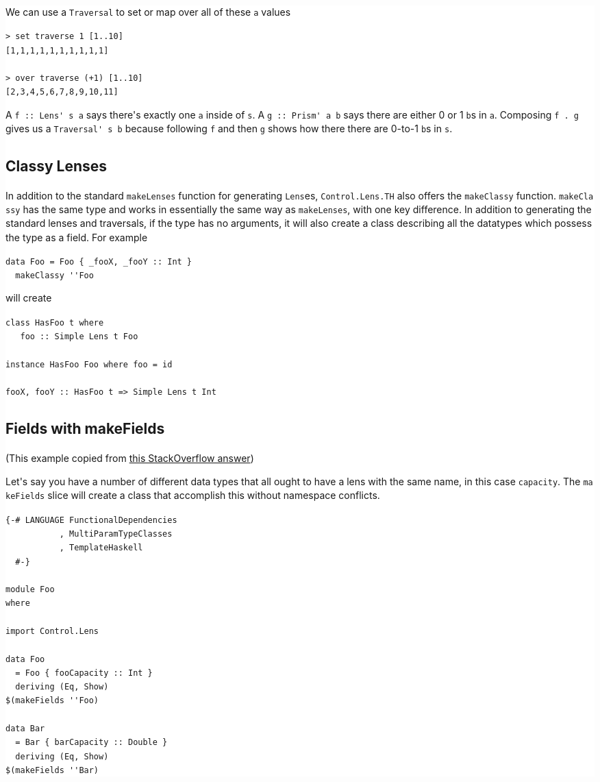 We can use a `Traversal` to set or map over all of these `a` values

```
> set traverse 1 [1..10]
[1,1,1,1,1,1,1,1,1,1]

> over traverse (+1) [1..10]
[2,3,4,5,6,7,8,9,10,11]
```

A `f :: Lens' s a` says there's exactly one `a` inside of `s`. A `g :: Prism' a b` says there are either 0 or 1 `b`s in `a`. Composing `f . g` gives us a `Traversal' s b` because following `f` and then `g` shows how there there are 0-to-1 `b`s in `s`.

## Classy Lenses
In addition to the standard `makeLenses` function for generating `Lens`es, `Control.Lens.TH` also offers the `makeClassy` function. `makeClassy` has the same type and works in essentially the same way as `makeLenses`, with one key difference. In addition to generating the standard lenses and traversals, if the type has no arguments, it will also create a class describing all the datatypes which possess the type as a field. For example

    data Foo = Foo { _fooX, _fooY :: Int }
      makeClassy ''Foo

will create

    class HasFoo t where
       foo :: Simple Lens t Foo

    instance HasFoo Foo where foo = id

    fooX, fooY :: HasFoo t => Simple Lens t Int

## Fields with makeFields
(This example copied from [this StackOverflow answer][1])

Let's say you have a number of different data types that all ought to have a lens with the same name, in this case `capacity`.  The `makeFields` slice will create a class that accomplish this without namespace conflicts. 

```
{-# LANGUAGE FunctionalDependencies
           , MultiParamTypeClasses
           , TemplateHaskell
  #-}

module Foo
where

import Control.Lens

data Foo
  = Foo { fooCapacity :: Int }
  deriving (Eq, Show)
$(makeFields ''Foo)

data Bar
  = Bar { barCapacity :: Double }
  deriving (Eq, Show)
$(makeFields ''Bar)
```


  [1]: https://hackage.haskell.org/package/lens
  [1]: http://i.stack.imgur.com/nPIlo.png
[1]: http://stackoverflow.com/a/34624414/163177